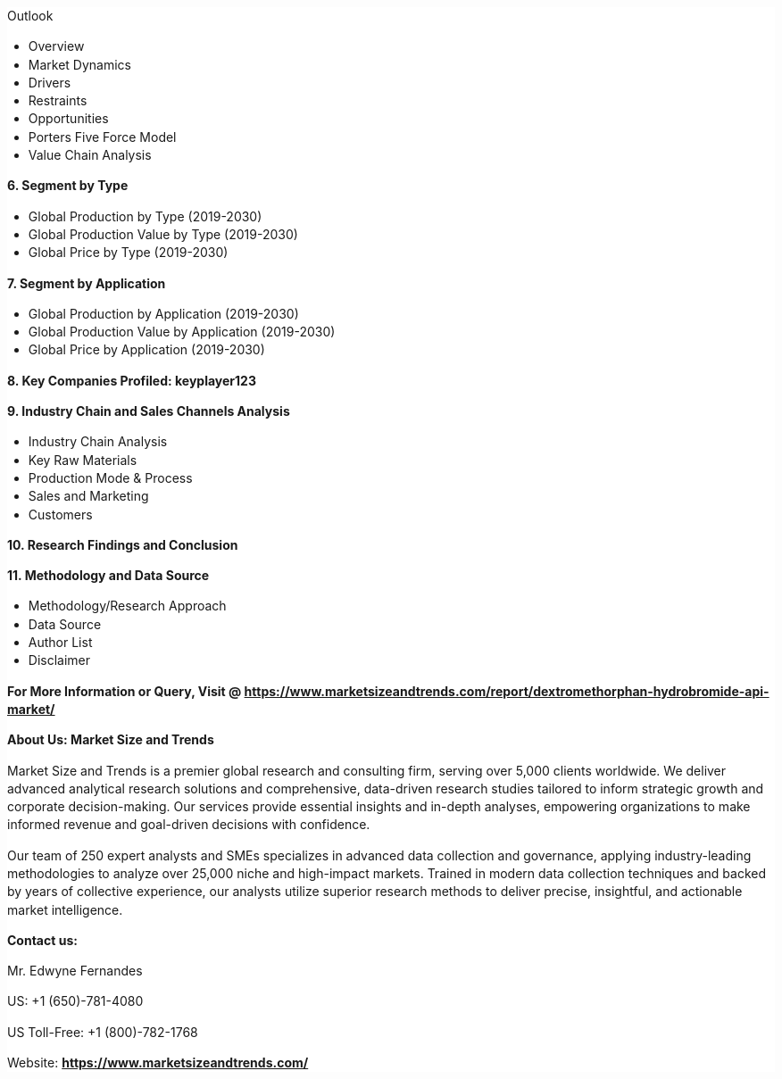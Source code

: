 Outlook</strong></p><ul><li>Overview</li><li>Market Dynamics</li><li>Drivers</li><li>Restraints</li><li>Opportunities</li><li>Porters Five Force Model</li><li>Value Chain Analysis&nbsp;</li></ul><p><strong>6. Segment by Type</strong></p><ul><li>Global Production by Type (2019-2030)</li><li>Global Production Value by Type (2019-2030)</li><li>Global Price by Type (2019-2030)</li></ul><p><strong>7. Segment by Application</strong></p><ul><li>Global Production by Application (2019-2030)</li><li>Global Production Value by Application (2019-2030)</li><li>Global Price by Application (2019-2030)</li></ul><p><strong>8. Key Companies Profiled: keyplayer123</strong></p><p><strong>9. Industry Chain and Sales Channels Analysis</strong></p><ul><li>Industry Chain Analysis</li><li>Key Raw Materials</li><li>Production Mode &amp; Process</li><li>Sales and Marketing</li><li>Customers</li></ul><p><strong>10. Research Findings and Conclusion</strong></p><p><strong>11. Methodology and Data Source</strong></p><ul><li>Methodology/Research Approach</li><li>Data Source</li><li>Author List</li><li>Disclaimer</li></ul></p><p><strong>For More Information or Query, Visit @ <a href="https://www.marketsizeandtrends.com/report/dextromethorphan-hydrobromide-api-market/">https://www.marketsizeandtrends.com/report/dextromethorphan-hydrobromide-api-market/</a></strong></p><p><strong>About Us: Market Size and Trends</strong></p><p>Market Size and Trends is a premier global research and consulting firm, serving over 5,000 clients worldwide. We deliver advanced analytical research solutions and comprehensive, data-driven research studies tailored to inform strategic growth and corporate decision-making. Our services provide essential insights and in-depth analyses, empowering organizations to make informed revenue and goal-driven decisions with confidence.</p><p>Our team of 250 expert analysts and SMEs specializes in advanced data collection and governance, applying industry-leading methodologies to analyze over 25,000 niche and high-impact markets. Trained in modern data collection techniques and backed by years of collective experience, our analysts utilize superior research methods to deliver precise, insightful, and actionable market intelligence.</p><p><strong>Contact us:</strong></p><p>Mr. Edwyne Fernandes</p><p>US: +1 (650)-781-4080</p><p>US Toll-Free: +1 (800)-782-1768</p><p>Website: <strong><a href="https://www.marketsizeandtrends.com/">https://www.marketsizeandtrends.com/</a></strong></p>
